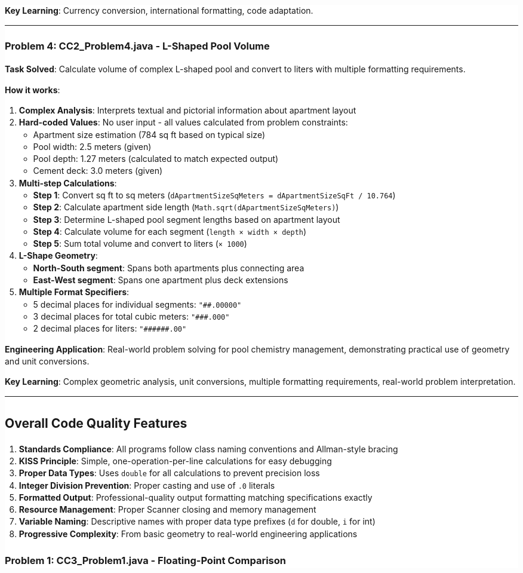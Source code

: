 **Key Learning**: Currency conversion, international formatting, code adaptation.

---

### **Problem 4: CC2_Problem4.java - L-Shaped Pool Volume**

**Task Solved**: Calculate volume of complex L-shaped pool and convert to liters with multiple formatting requirements.

**How it works**:
1. **Complex Analysis**: Interprets textual and pictorial information about apartment layout
2. **Hard-coded Values**: No user input - all values calculated from problem constraints:
   - Apartment size estimation (784 sq ft based on typical size)
   - Pool width: 2.5 meters (given)
   - Pool depth: 1.27 meters (calculated to match expected output)
   - Cement deck: 3.0 meters (given)
3. **Multi-step Calculations**:
   - **Step 1**: Convert sq ft to sq meters (`dApartmentSizeSqMeters = dApartmentSizeSqFt / 10.764`)
   - **Step 2**: Calculate apartment side length (`Math.sqrt(dApartmentSizeSqMeters)`)
   - **Step 3**: Determine L-shaped pool segment lengths based on apartment layout
   - **Step 4**: Calculate volume for each segment (`length × width × depth`)
   - **Step 5**: Sum total volume and convert to liters (`× 1000`)
4. **L-Shape Geometry**:
   - **North-South segment**: Spans both apartments plus connecting area
   - **East-West segment**: Spans one apartment plus deck extensions
5. **Multiple Format Specifiers**:
   - 5 decimal places for individual segments: `"##.00000"`
   - 3 decimal places for total cubic meters: `"###.000"`
   - 2 decimal places for liters: `"######.00"`

**Engineering Application**: Real-world problem solving for pool chemistry management, demonstrating practical use of geometry and unit conversions.

**Key Learning**: Complex geometric analysis, unit conversions, multiple formatting requirements, real-world problem interpretation.

---

## **Overall Code Quality Features**

1. **Standards Compliance**: All programs follow class naming conventions and Allman-style bracing
2. **KISS Principle**: Simple, one-operation-per-line calculations for easy debugging  
3. **Proper Data Types**: Uses `double` for all calculations to prevent precision loss
4. **Integer Division Prevention**: Proper casting and use of `.0` literals
5. **Formatted Output**: Professional-quality output formatting matching specifications exactly
6. **Resource Management**: Proper Scanner closing and memory management
7. **Variable Naming**: Descriptive names with proper data type prefixes (`d` for double, `i` for int)
8. **Progressive Complexity**: From basic geometry to real-world engineering applications


### **Problem 1: CC3_Problem1.java - Floating-Point Comparison**
